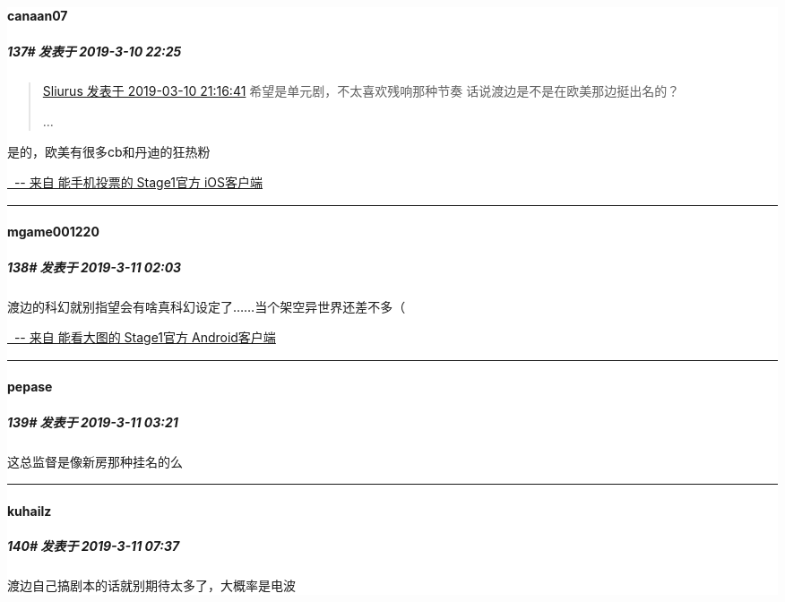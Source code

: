 ####  canaan07  
##### 137#       发表于 2019-3-10 22:25



<blockquote><a href="httphttps://bbs.saraba1st.com/2b/forum.php?mod=redirect&amp;goto=findpost&amp;pid=42860330&amp;ptid=1586558" target="_blank">Sliurus 发表于 2019-03-10 21:16:41</a>
希望是单元剧，不太喜欢残响那种节奏
话说渡边是不是在欧美那边挺出名的？

 ...</blockquote>是的，欧美有很多cb和丹迪的狂热粉

[  -- 来自 能手机投票的 Stage1官方 iOS客户端](https://itunes.apple.com/fi/app/saraba1st/id1221237470?mt=8)







*****

####  mgame001220  
##### 138#       发表于 2019-3-11 02:03




渡边的科幻就别指望会有啥真科幻设定了……当个架空异世界还差不多（

[  -- 来自 能看大图的 Stage1官方 Android客户端](https://www.coolapk.com/apk/140634)







*****

####  pepase  
##### 139#       发表于 2019-3-11 03:21




这总监督是像新房那种挂名的么







*****

####  kuhailz  
##### 140#       发表于 2019-3-11 07:37




渡边自己搞剧本的话就别期待太多了，大概率是电波





